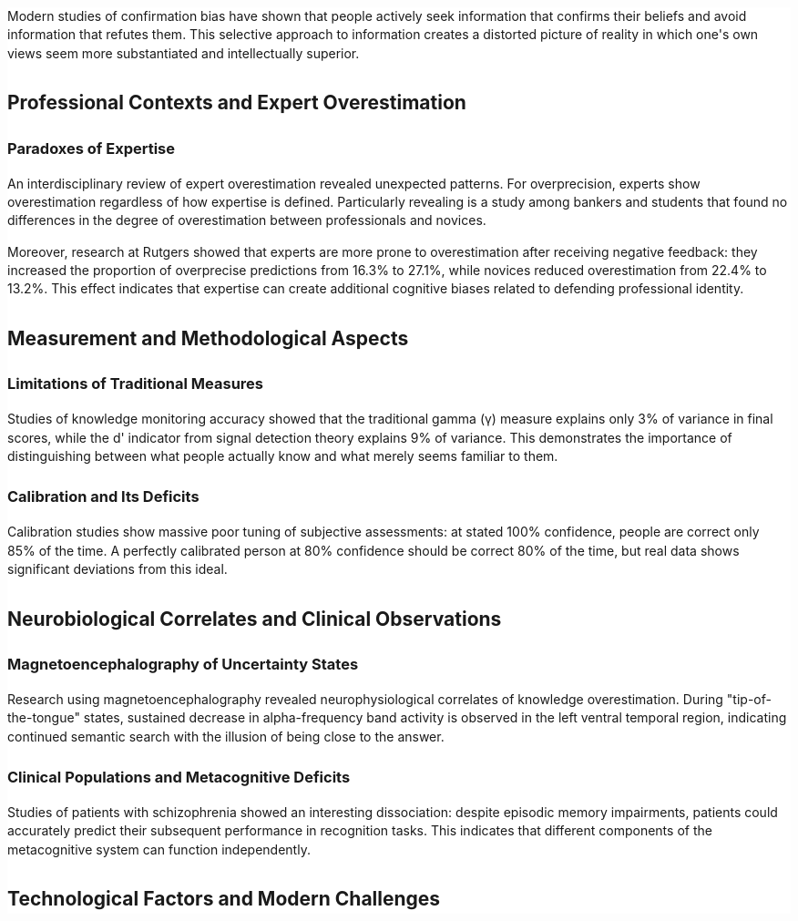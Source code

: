 Modern studies of confirmation bias have shown that people actively seek information that confirms their beliefs and avoid information that refutes them. This selective approach to information creates a distorted picture of reality in which one's own views seem more substantiated and intellectually superior.

## Professional Contexts and Expert Overestimation

### Paradoxes of Expertise

An interdisciplinary review of expert overestimation revealed unexpected patterns. For overprecision, experts show overestimation regardless of how expertise is defined. Particularly revealing is a study among bankers and students that found no differences in the degree of overestimation between professionals and novices.

Moreover, research at Rutgers showed that experts are more prone to overestimation after receiving negative feedback: they increased the proportion of overprecise predictions from 16.3% to 27.1%, while novices reduced overestimation from 22.4% to 13.2%. This effect indicates that expertise can create additional cognitive biases related to defending professional identity.

## Measurement and Methodological Aspects

### Limitations of Traditional Measures

Studies of knowledge monitoring accuracy showed that the traditional gamma (γ) measure explains only 3% of variance in final scores, while the d' indicator from signal detection theory explains 9% of variance. This demonstrates the importance of distinguishing between what people actually know and what merely seems familiar to them.

### Calibration and Its Deficits

Calibration studies show massive poor tuning of subjective assessments: at stated 100% confidence, people are correct only 85% of the time. A perfectly calibrated person at 80% confidence should be correct 80% of the time, but real data shows significant deviations from this ideal.

## Neurobiological Correlates and Clinical Observations

### Magnetoencephalography of Uncertainty States

Research using magnetoencephalography revealed neurophysiological correlates of knowledge overestimation. During "tip-of-the-tongue" states, sustained decrease in alpha-frequency band activity is observed in the left ventral temporal region, indicating continued semantic search with the illusion of being close to the answer.

### Clinical Populations and Metacognitive Deficits

Studies of patients with schizophrenia showed an interesting dissociation: despite episodic memory impairments, patients could accurately predict their subsequent performance in recognition tasks. This indicates that different components of the metacognitive system can function independently.

## Technological Factors and Modern Challenges
